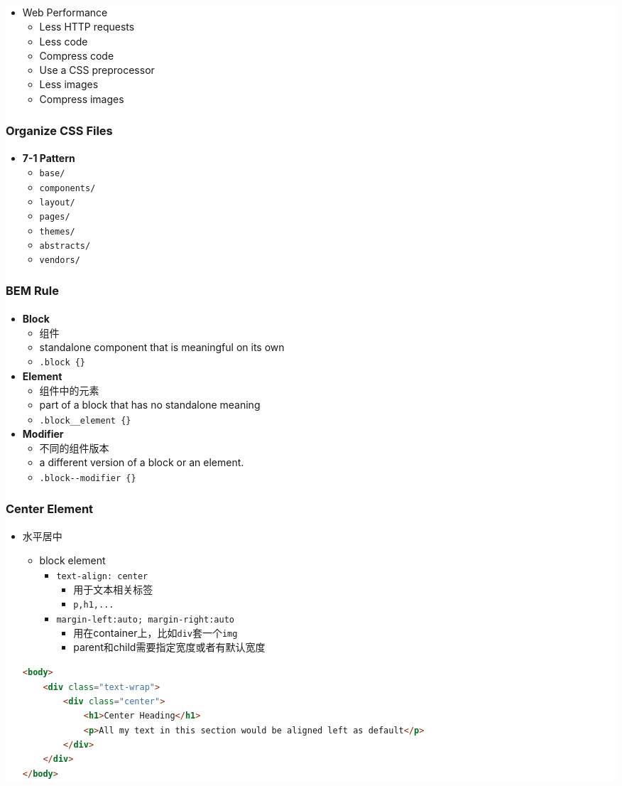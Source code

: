 - Web Performance
	- Less HTTP requests
	- Less code
	- Compress code 
	- Use a CSS preprocessor
	- Less images
	- Compress images

### Organize CSS Files

- **7-1 Pattern**
	- `base/`
	- `components/`
	- `layout/`
	- `pages/`
	- `themes/` 
	- `abstracts/`
	- `vendors/`

### BEM Rule

- **Block**
	- 组件
	- standalone component that is meaningful on its own
	- `.block {}`
- **Element**
	- 组件中的元素
	- part of a block that has no standalone meaning
	- `.block__element {}`
- **Modifier**
	- 不同的组件版本
	- a different version of a block or an element.
	- `.block--modifier {}`

### Center Element

- 水平居中
	- block element
		- `text-align: center`
			- 用于文本相关标签
			- `p,h1,...`
		- `margin-left:auto; margin-right:auto`
			- 用在container上，比如`div`套一个`img`
			- parent和child需要指定宽度或者有默认宽度

	```html
	<body>
		<div class="text-wrap">
			<div class="center">
				<h1>Center Heading</h1>
				<p>All my text in this section would be aligned left as default</p>
			</div>
		</div>
	</body>

